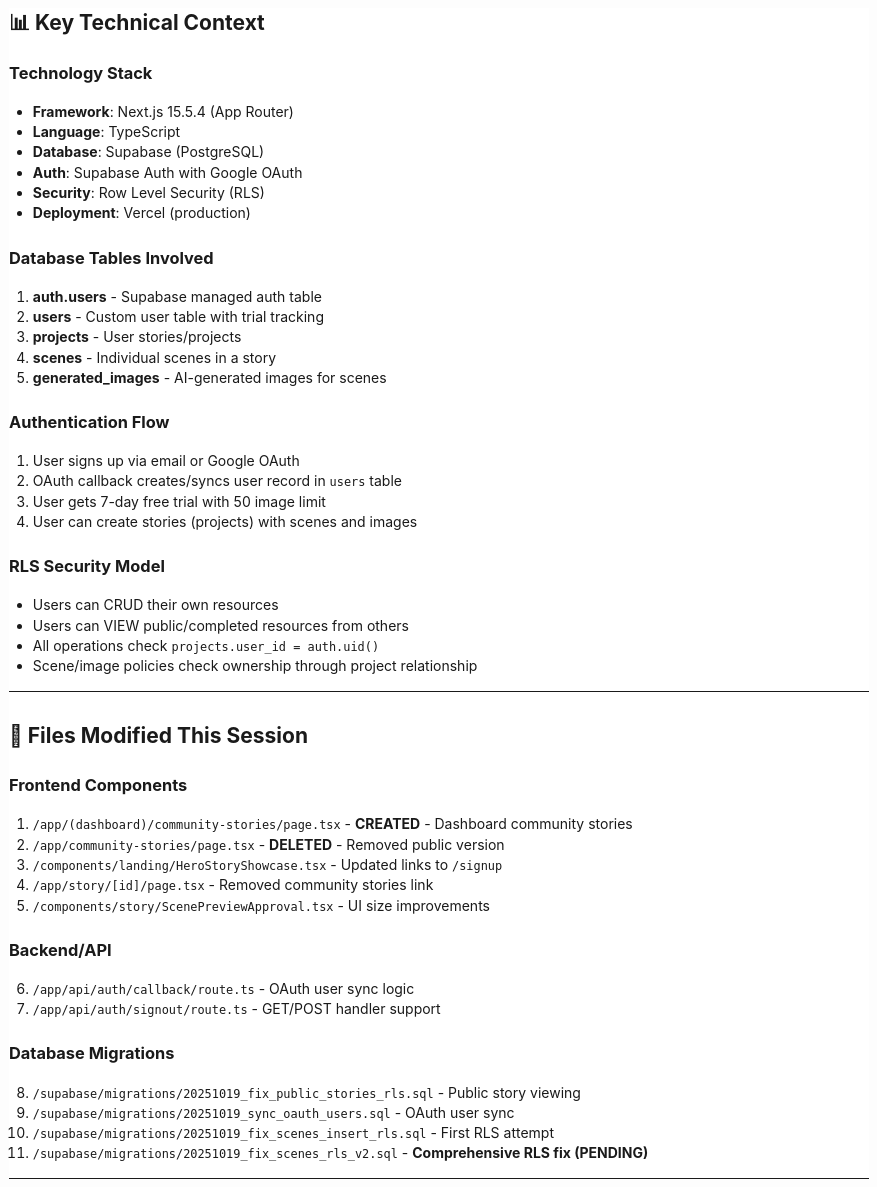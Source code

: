
## 📊 Key Technical Context

### Technology Stack
- **Framework**: Next.js 15.5.4 (App Router)
- **Language**: TypeScript
- **Database**: Supabase (PostgreSQL)
- **Auth**: Supabase Auth with Google OAuth
- **Security**: Row Level Security (RLS)
- **Deployment**: Vercel (production)

### Database Tables Involved
1. **auth.users** - Supabase managed auth table
2. **users** - Custom user table with trial tracking
3. **projects** - User stories/projects
4. **scenes** - Individual scenes in a story
5. **generated_images** - AI-generated images for scenes

### Authentication Flow
1. User signs up via email or Google OAuth
2. OAuth callback creates/syncs user record in `users` table
3. User gets 7-day free trial with 50 image limit
4. User can create stories (projects) with scenes and images

### RLS Security Model
- Users can CRUD their own resources
- Users can VIEW public/completed resources from others
- All operations check `projects.user_id = auth.uid()`
- Scene/image policies check ownership through project relationship

---

## 🔄 Files Modified This Session

### Frontend Components
1. `/app/(dashboard)/community-stories/page.tsx` - **CREATED** - Dashboard community stories
2. `/app/community-stories/page.tsx` - **DELETED** - Removed public version
3. `/components/landing/HeroStoryShowcase.tsx` - Updated links to `/signup`
4. `/app/story/[id]/page.tsx` - Removed community stories link
5. `/components/story/ScenePreviewApproval.tsx` - UI size improvements

### Backend/API
6. `/app/api/auth/callback/route.ts` - OAuth user sync logic
7. `/app/api/auth/signout/route.ts` - GET/POST handler support

### Database Migrations
8. `/supabase/migrations/20251019_fix_public_stories_rls.sql` - Public story viewing
9. `/supabase/migrations/20251019_sync_oauth_users.sql` - OAuth user sync
10. `/supabase/migrations/20251019_fix_scenes_insert_rls.sql` - First RLS attempt
11. `/supabase/migrations/20251019_fix_scenes_rls_v2.sql` - **Comprehensive RLS fix (PENDING)**

---